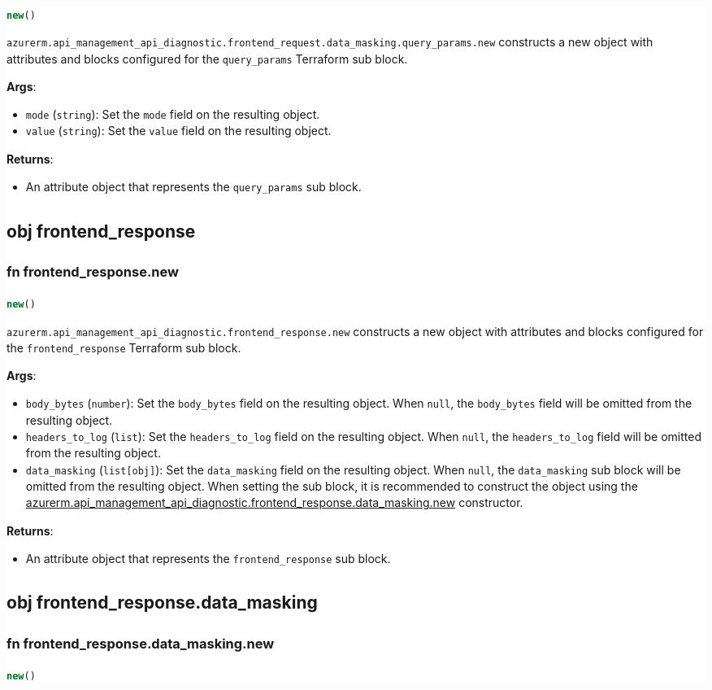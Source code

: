```ts
new()
```


`azurerm.api_management_api_diagnostic.frontend_request.data_masking.query_params.new` constructs a new object with attributes and blocks configured for the `query_params`
Terraform sub block.



**Args**:
  - `mode` (`string`): Set the `mode` field on the resulting object.
  - `value` (`string`): Set the `value` field on the resulting object.

**Returns**:
  - An attribute object that represents the `query_params` sub block.


## obj frontend_response



### fn frontend_response.new

```ts
new()
```


`azurerm.api_management_api_diagnostic.frontend_response.new` constructs a new object with attributes and blocks configured for the `frontend_response`
Terraform sub block.



**Args**:
  - `body_bytes` (`number`): Set the `body_bytes` field on the resulting object. When `null`, the `body_bytes` field will be omitted from the resulting object.
  - `headers_to_log` (`list`): Set the `headers_to_log` field on the resulting object. When `null`, the `headers_to_log` field will be omitted from the resulting object.
  - `data_masking` (`list[obj]`): Set the `data_masking` field on the resulting object. When `null`, the `data_masking` sub block will be omitted from the resulting object. When setting the sub block, it is recommended to construct the object using the [azurerm.api_management_api_diagnostic.frontend_response.data_masking.new](#fn-frontend_responsedata_maskingnew) constructor.

**Returns**:
  - An attribute object that represents the `frontend_response` sub block.


## obj frontend_response.data_masking



### fn frontend_response.data_masking.new

```ts
new()
```
